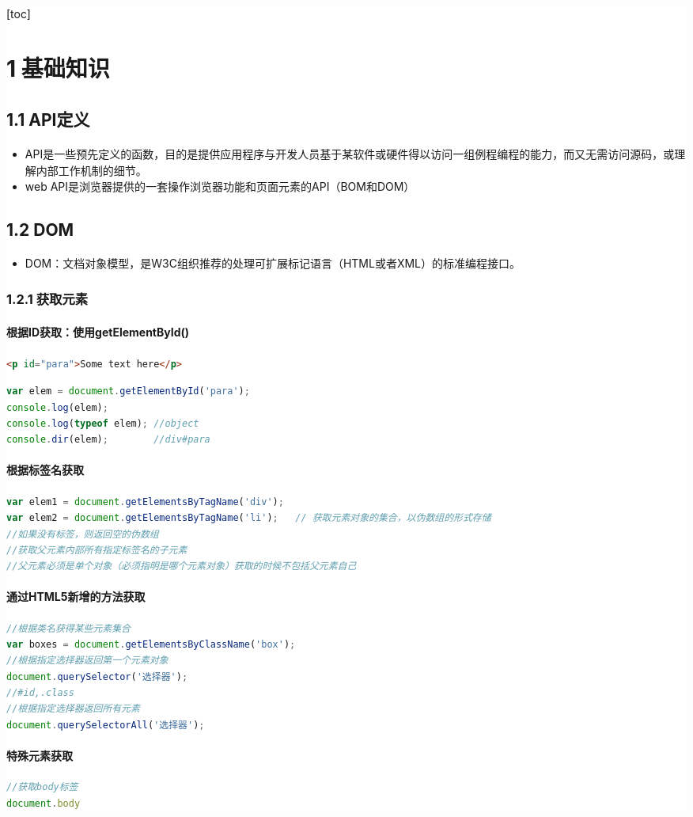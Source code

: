 [toc]

# 1 基础知识

## 1.1 API定义

- API是一些预先定义的函数，目的是提供应用程序与开发人员基于某软件或硬件得以访问一组例程编程的能力，而又无需访问源码，或理解内部工作机制的细节。
- web API是浏览器提供的一套操作浏览器功能和页面元素的API（BOM和DOM）

## 1.2 DOM

- DOM：文档对象模型，是W3C组织推荐的处理可扩展标记语言（HTML或者XML）的标准编程接口。

### 1.2.1 获取元素

#### 根据ID获取：使用getElementById()

```html
<p id="para">Some text here</p>
```

```javascript
var elem = document.getElementById('para');
console.log(elem);
console.log(typeof elem); //object
console.dir(elem);        //div#para
```

#### 根据标签名获取

```javascript
var elem1 = document.getElementsByTagName('div');
var elem2 = document.getElementsByTagName('li');   // 获取元素对象的集合，以伪数组的形式存储
//如果没有标签，则返回空的伪数组
//获取父元素内部所有指定标签名的子元素
//父元素必须是单个对象（必须指明是哪个元素对象）获取的时候不包括父元素自己
```

#### 通过HTML5新增的方法获取

```javascript
//根据类名获得某些元素集合
var boxes = document.getElementsByClassName('box');
//根据指定选择器返回第一个元素对象
document.querySelector('选择器');
//#id,.class
//根据指定选择器返回所有元素
document.querySelectorAll('选择器');
```

#### 特殊元素获取

```javascript
//获取body标签
document.body
```
